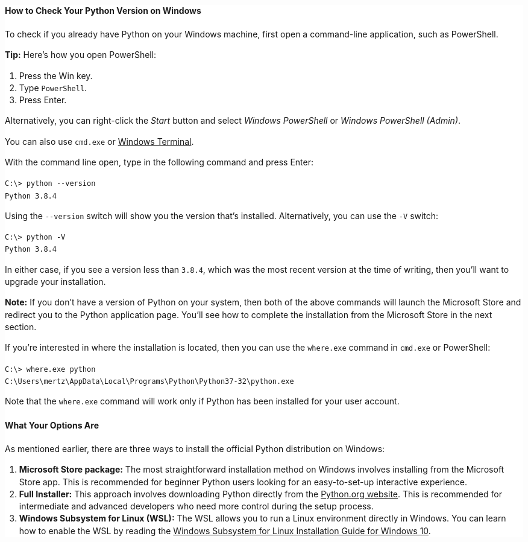 #### How to Check Your Python Version on Windows

To check if you already have Python on your Windows machine, first open a command-line application, such as PowerShell.

**Tip:** Here’s how you open PowerShell:

1. Press the Win key.
2. Type `PowerShell`.
3. Press Enter.

Alternatively, you can right-click the _Start_ button and select _Windows PowerShell_ or _Windows PowerShell (Admin)_.

You can also use `cmd.exe` or [Windows Terminal](https://www.microsoft.com/en-us/p/windows-terminal/9n0dx20hk701?activetab=pivot:overviewtab).

With the command line open, type in the following command and press Enter:

```
C:\> python --version
Python 3.8.4
```

Using the `--version` switch will show you the version that’s installed. Alternatively, you can use the `-V` switch:

```
C:\> python -V
Python 3.8.4
```

In either case, if you see a version less than `3.8.4`, which was the most recent version at the time of writing, then you’ll want to upgrade your installation.

**Note:** If you don’t have a version of Python on your system, then both of the above commands will launch the Microsoft Store and redirect you to the Python application page. You’ll see how to complete the installation from the Microsoft Store in the next section.

If you’re interested in where the installation is located, then you can use the `where.exe` command in `cmd.exe` or PowerShell:

```
C:\> where.exe python
C:\Users\mertz\AppData\Local\Programs\Python\Python37-32\python.exe
```

Note that the `where.exe` command will work only if Python has been installed for your user account.

#### What Your Options Are

As mentioned earlier, there are three ways to install the official Python distribution on Windows:

1. **Microsoft Store package:** The most straightforward installation method on Windows involves installing from the Microsoft Store app. This is recommended for beginner Python users looking for an easy-to-set-up interactive experience.
2. **Full Installer:** This approach involves downloading Python directly from the [Python.org website](https://www.python.org). This is recommended for intermediate and advanced developers who need more control during the setup process.
3. **Windows Subsystem for Linux (WSL):** The WSL allows you to run a Linux environment directly in Windows. You can learn how to enable the WSL by reading the [Windows Subsystem for Linux Installation Guide for Windows 10](https://docs.microsoft.com/en-us/windows/wsl/install-win10).
